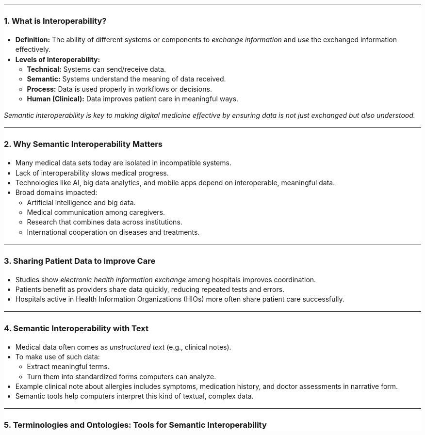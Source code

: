 ***

### 1. **What is Interoperability?**
- **Definition:** The ability of different systems or components to *exchange information* and *use* the exchanged information effectively.
- **Levels of Interoperability:**
  - **Technical:** Systems can send/receive data.
  - **Semantic:** Systems understand the meaning of data received.
  - **Process:** Data is used properly in workflows or decisions.
  - **Human (Clinical):** Data improves patient care in meaningful ways.

*Semantic interoperability is key to making digital medicine effective by ensuring data is not just exchanged but also *understood*.*

***

### 2. **Why Semantic Interoperability Matters**
- Many medical data sets today are isolated in incompatible systems.
- Lack of interoperability slows medical progress.
- Technologies like AI, big data analytics, and mobile apps depend on interoperable, meaningful data.
- Broad domains impacted:
  - Artificial intelligence and big data.
  - Medical communication among caregivers.
  - Research that combines data across institutions.
  - International cooperation on diseases and treatments.

***

### 3. **Sharing Patient Data to Improve Care**
- Studies show *electronic health information exchange* among hospitals improves coordination.
- Patients benefit as providers share data quickly, reducing repeated tests and errors.
- Hospitals active in Health Information Organizations (HIOs) more often share patient care successfully.

***

### 4. **Semantic Interoperability with Text**
- Medical data often comes as *unstructured text* (e.g., clinical notes).
- To make use of such data:
  - Extract meaningful terms.
  - Turn them into standardized forms computers can analyze.
- Example clinical note about allergies includes symptoms, medication history, and doctor assessments in narrative form.
- Semantic tools help computers interpret this kind of textual, complex data.

***

### 5. **Terminologies and Ontologies: Tools for Semantic Interoperability**
